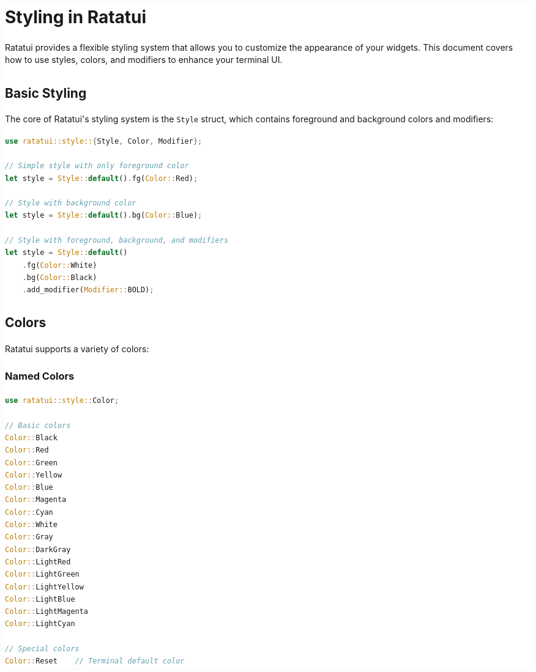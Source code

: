 # Styling in Ratatui

Ratatui provides a flexible styling system that allows you to customize the appearance of your widgets. This document covers how to use styles, colors, and modifiers to enhance your terminal UI.

## Basic Styling

The core of Ratatui's styling system is the `Style` struct, which contains foreground and background colors and modifiers:

```rust
use ratatui::style::{Style, Color, Modifier};

// Simple style with only foreground color
let style = Style::default().fg(Color::Red);

// Style with background color
let style = Style::default().bg(Color::Blue);

// Style with foreground, background, and modifiers
let style = Style::default()
    .fg(Color::White)
    .bg(Color::Black)
    .add_modifier(Modifier::BOLD);
```

## Colors

Ratatui supports a variety of colors:

### Named Colors

```rust
use ratatui::style::Color;

// Basic colors
Color::Black
Color::Red
Color::Green
Color::Yellow
Color::Blue
Color::Magenta
Color::Cyan
Color::White
Color::Gray
Color::DarkGray
Color::LightRed
Color::LightGreen
Color::LightYellow
Color::LightBlue
Color::LightMagenta
Color::LightCyan

// Special colors
Color::Reset    // Terminal default color
```
